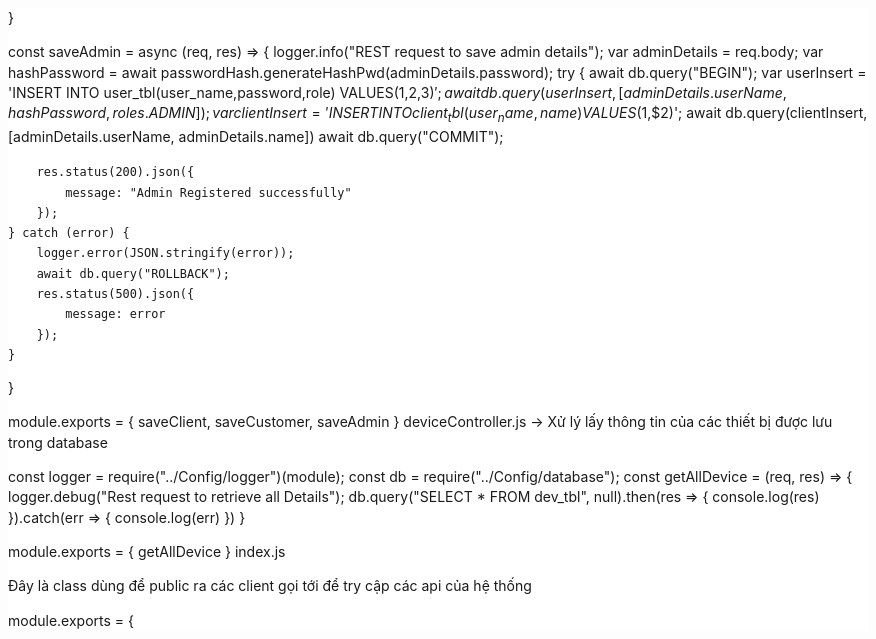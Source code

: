 }

const saveAdmin = async (req, res) => {
logger.info("REST request to save admin details");
var adminDetails = req.body;
var hashPassword = await passwordHash.generateHashPwd(adminDetails.password);
try {
await db.query("BEGIN");
var userInsert = 'INSERT INTO user_tbl(user_name,password,role) VALUES($1,$2,$3)';
await db.query(userInsert, [adminDetails.userName,
hashPassword, roles.ADMIN]);
var clientInsert = 'INSERT INTO client_tbl(user_name,name) VALUES($1,$2)';
await db.query(clientInsert, [adminDetails.userName,
adminDetails.name])
await db.query("COMMIT");

        res.status(200).json({
            message: "Admin Registered successfully"
        });
    } catch (error) {
        logger.error(JSON.stringify(error));
        await db.query("ROLLBACK");
        res.status(500).json({
            message: error
        });
    }

}

module.exports = {
saveClient,
saveCustomer,
saveAdmin
}
deviceController.js -> Xử lý lấy thông tin của các thiết bị được lưu trong database

const logger = require("../Config/logger")(module);
const db = require("../Config/database");
const getAllDevice = (req, res) => {
logger.debug("Rest request to retrieve all Details");
db.query("SELECT \* FROM dev_tbl", null).then(res => {
console.log(res)
}).catch(err => {
console.log(err)
})
}

module.exports = {
getAllDevice
}
index.js

Đây là class dùng để public ra các client gọi tới để try cập các api của hệ thống

module.exports = {
